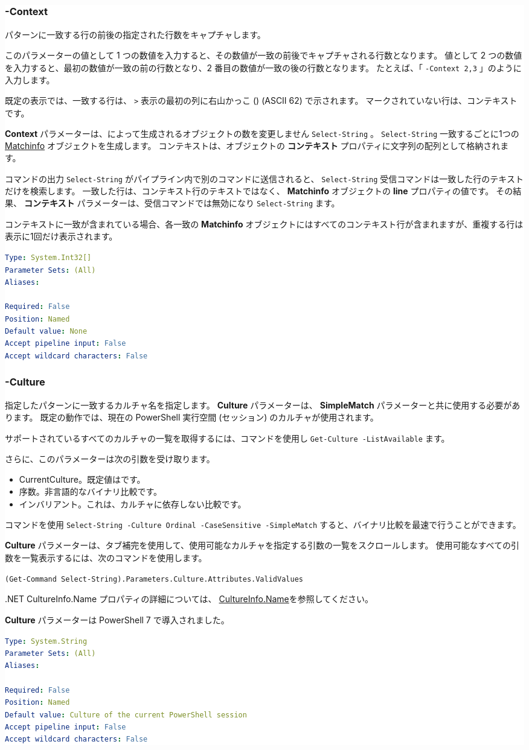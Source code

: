 ### -Context

パターンに一致する行の前後の指定された行数をキャプチャします。

このパラメーターの値として 1 つの数値を入力すると、その数値が一致の前後でキャプチャされる行数となります。 値として 2 つの数値を入力すると、最初の数値が一致の前の行数となり、2 番目の数値が一致の後の行数となります。 たとえば、「 `-Context 2,3` 」のように入力します。

既定の表示では、一致する行は、 `>` 表示の最初の列に右山かっこ () (ASCII 62) で示されます。 マークされていない行は、コンテキストです。

**Context** パラメーターは、によって生成されるオブジェクトの数を変更しません `Select-String` 。
`Select-String` 一致するごとに1つの [Matchinfo](/dotnet/api/microsoft.powershell.commands.matchinfo) オブジェクトを生成します。 コンテキストは、オブジェクトの **コンテキスト** プロパティに文字列の配列として格納されます。

コマンドの出力 `Select-String` がパイプライン内で別のコマンドに送信されると、 `Select-String` 受信コマンドは一致した行のテキストだけを検索します。 一致した行は、コンテキスト行のテキストではなく、 **Matchinfo** オブジェクトの **line** プロパティの値です。 その結果、 **コンテキスト** パラメーターは、受信コマンドでは無効になり `Select-String` ます。

コンテキストに一致が含まれている場合、各一致の **Matchinfo** オブジェクトにはすべてのコンテキスト行が含まれますが、重複する行は表示に1回だけ表示されます。

```yaml
Type: System.Int32[]
Parameter Sets: (All)
Aliases:

Required: False
Position: Named
Default value: None
Accept pipeline input: False
Accept wildcard characters: False
```

### -Culture

指定したパターンに一致するカルチャ名を指定します。 **Culture** パラメーターは、 **SimpleMatch** パラメーターと共に使用する必要があります。 既定の動作では、現在の PowerShell 実行空間 (セッション) のカルチャが使用されます。

サポートされているすべてのカルチャの一覧を取得するには、コマンドを使用し `Get-Culture -ListAvailable` ます。

さらに、このパラメーターは次の引数を受け取ります。

- CurrentCulture。既定値はです。
- 序数。非言語的なバイナリ比較です。
- インバリアント。これは、カルチャに依存しない比較です。

コマンドを使用 `Select-String -Culture Ordinal -CaseSensitive -SimpleMatch` すると、バイナリ比較を最速で行うことができます。

**Culture** パラメーターは、タブ補完を使用して、使用可能なカルチャを指定する引数の一覧をスクロールします。 使用可能なすべての引数を一覧表示するには、次のコマンドを使用します。

`(Get-Command Select-String).Parameters.Culture.Attributes.ValidValues`

.NET CultureInfo.Name プロパティの詳細については、 [CultureInfo.Name](/dotnet/api//system.globalization.cultureinfo.name)を参照してください。

**Culture** パラメーターは PowerShell 7 で導入されました。

```yaml
Type: System.String
Parameter Sets: (All)
Aliases:

Required: False
Position: Named
Default value: Culture of the current PowerShell session
Accept pipeline input: False
Accept wildcard characters: False
```
